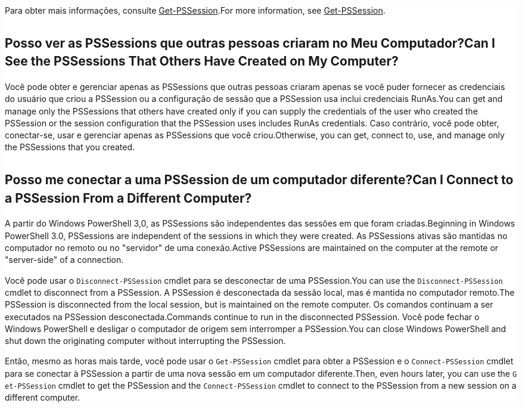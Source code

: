 <span data-ttu-id="7fe63-162">Para obter mais informações, consulte [Get-PSSession](xref:Microsoft.PowerShell.Core.Get-PSSession).</span><span class="sxs-lookup"><span data-stu-id="7fe63-162">For more information, see [Get-PSSession](xref:Microsoft.PowerShell.Core.Get-PSSession).</span></span>

## <a name="can-i-see-the-pssessions-that-others-have-created-on-my-computer"></a><span data-ttu-id="7fe63-163">Posso ver as PSSessions que outras pessoas criaram no Meu Computador?</span><span class="sxs-lookup"><span data-stu-id="7fe63-163">Can I See the PSSessions That Others Have Created on My Computer?</span></span>

<span data-ttu-id="7fe63-164">Você pode obter e gerenciar apenas as PSSessions que outras pessoas criaram apenas se você puder fornecer as credenciais do usuário que criou a PSSession ou a configuração de sessão que a PSSession usa inclui credenciais RunAs.</span><span class="sxs-lookup"><span data-stu-id="7fe63-164">You can get and manage only the PSSessions that others have created only if you can supply the credentials of the user who created the PSSession or the session configuration that the PSSession uses includes RunAs credentials.</span></span> <span data-ttu-id="7fe63-165">Caso contrário, você pode obter, conectar-se, usar e gerenciar apenas as PSSessions que você criou.</span><span class="sxs-lookup"><span data-stu-id="7fe63-165">Otherwise, you can get, connect to, use, and manage only the PSSessions that you created.</span></span>

## <a name="can-i-connect-to-a-pssession-from-a-different-computer"></a><span data-ttu-id="7fe63-166">Posso me conectar a uma PSSession de um computador diferente?</span><span class="sxs-lookup"><span data-stu-id="7fe63-166">Can I Connect to a PSSession From a Different Computer?</span></span>

<span data-ttu-id="7fe63-167">A partir do Windows PowerShell 3,0, as PSSessions são independentes das sessões em que foram criadas.</span><span class="sxs-lookup"><span data-stu-id="7fe63-167">Beginning in Windows PowerShell 3.0, PSSessions are independent of the sessions in which they were created.</span></span> <span data-ttu-id="7fe63-168">As PSSessions ativas são mantidas no computador no remoto ou no "servidor" de uma conexão.</span><span class="sxs-lookup"><span data-stu-id="7fe63-168">Active PSSessions are maintained on the computer at the remote or "server-side" of a connection.</span></span>

<span data-ttu-id="7fe63-169">Você pode usar o `Disconnect-PSSession` cmdlet para se desconectar de uma PSSession.</span><span class="sxs-lookup"><span data-stu-id="7fe63-169">You can use the `Disconnect-PSSession` cmdlet to disconnect from a PSSession.</span></span> <span data-ttu-id="7fe63-170">A PSSession é desconectada da sessão local, mas é mantida no computador remoto.</span><span class="sxs-lookup"><span data-stu-id="7fe63-170">The PSSession is disconnected from the local session, but is maintained on the remote computer.</span></span>
<span data-ttu-id="7fe63-171">Os comandos continuam a ser executados na PSSession desconectada.</span><span class="sxs-lookup"><span data-stu-id="7fe63-171">Commands continue to run in the disconnected PSSession.</span></span> <span data-ttu-id="7fe63-172">Você pode fechar o Windows PowerShell e desligar o computador de origem sem interromper a PSSession.</span><span class="sxs-lookup"><span data-stu-id="7fe63-172">You can close Windows PowerShell and shut down the originating computer without interrupting the PSSession.</span></span>

<span data-ttu-id="7fe63-173">Então, mesmo as horas mais tarde, você pode usar o `Get-PSSession` cmdlet para obter a PSSession e o `Connect-PSSession` cmdlet para se conectar à PSSession a partir de uma nova sessão em um computador diferente.</span><span class="sxs-lookup"><span data-stu-id="7fe63-173">Then, even hours later, you can use the `Get-PSSession` cmdlet to get the PSSession and the `Connect-PSSession` cmdlet to connect to the PSSession from a new session on a different computer.</span></span>
